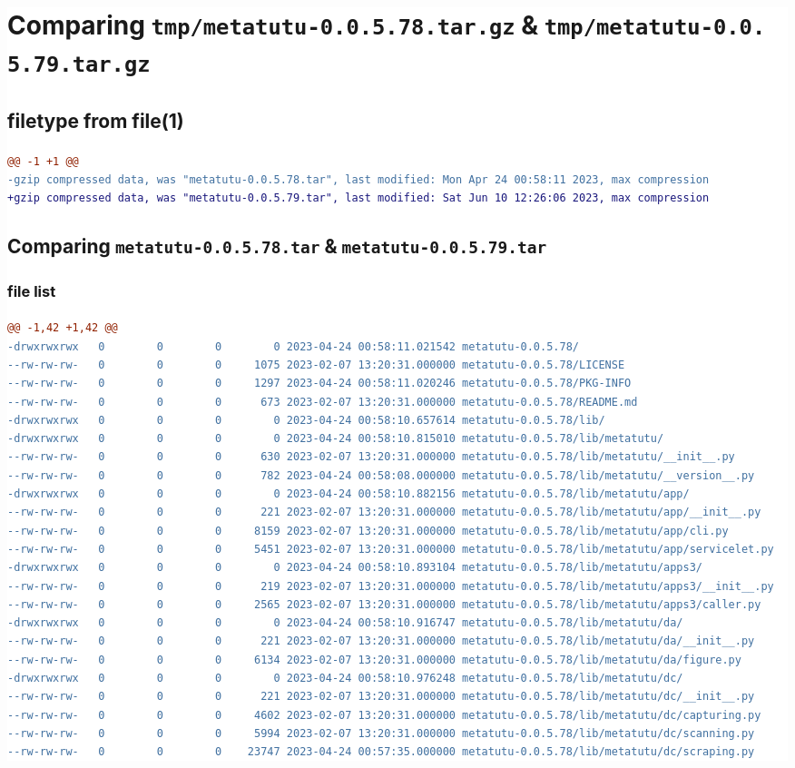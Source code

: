 # Comparing `tmp/metatutu-0.0.5.78.tar.gz` & `tmp/metatutu-0.0.5.79.tar.gz`

## filetype from file(1)

```diff
@@ -1 +1 @@
-gzip compressed data, was "metatutu-0.0.5.78.tar", last modified: Mon Apr 24 00:58:11 2023, max compression
+gzip compressed data, was "metatutu-0.0.5.79.tar", last modified: Sat Jun 10 12:26:06 2023, max compression
```

## Comparing `metatutu-0.0.5.78.tar` & `metatutu-0.0.5.79.tar`

### file list

```diff
@@ -1,42 +1,42 @@
-drwxrwxrwx   0        0        0        0 2023-04-24 00:58:11.021542 metatutu-0.0.5.78/
--rw-rw-rw-   0        0        0     1075 2023-02-07 13:20:31.000000 metatutu-0.0.5.78/LICENSE
--rw-rw-rw-   0        0        0     1297 2023-04-24 00:58:11.020246 metatutu-0.0.5.78/PKG-INFO
--rw-rw-rw-   0        0        0      673 2023-02-07 13:20:31.000000 metatutu-0.0.5.78/README.md
-drwxrwxrwx   0        0        0        0 2023-04-24 00:58:10.657614 metatutu-0.0.5.78/lib/
-drwxrwxrwx   0        0        0        0 2023-04-24 00:58:10.815010 metatutu-0.0.5.78/lib/metatutu/
--rw-rw-rw-   0        0        0      630 2023-02-07 13:20:31.000000 metatutu-0.0.5.78/lib/metatutu/__init__.py
--rw-rw-rw-   0        0        0      782 2023-04-24 00:58:08.000000 metatutu-0.0.5.78/lib/metatutu/__version__.py
-drwxrwxrwx   0        0        0        0 2023-04-24 00:58:10.882156 metatutu-0.0.5.78/lib/metatutu/app/
--rw-rw-rw-   0        0        0      221 2023-02-07 13:20:31.000000 metatutu-0.0.5.78/lib/metatutu/app/__init__.py
--rw-rw-rw-   0        0        0     8159 2023-02-07 13:20:31.000000 metatutu-0.0.5.78/lib/metatutu/app/cli.py
--rw-rw-rw-   0        0        0     5451 2023-02-07 13:20:31.000000 metatutu-0.0.5.78/lib/metatutu/app/servicelet.py
-drwxrwxrwx   0        0        0        0 2023-04-24 00:58:10.893104 metatutu-0.0.5.78/lib/metatutu/apps3/
--rw-rw-rw-   0        0        0      219 2023-02-07 13:20:31.000000 metatutu-0.0.5.78/lib/metatutu/apps3/__init__.py
--rw-rw-rw-   0        0        0     2565 2023-02-07 13:20:31.000000 metatutu-0.0.5.78/lib/metatutu/apps3/caller.py
-drwxrwxrwx   0        0        0        0 2023-04-24 00:58:10.916747 metatutu-0.0.5.78/lib/metatutu/da/
--rw-rw-rw-   0        0        0      221 2023-02-07 13:20:31.000000 metatutu-0.0.5.78/lib/metatutu/da/__init__.py
--rw-rw-rw-   0        0        0     6134 2023-02-07 13:20:31.000000 metatutu-0.0.5.78/lib/metatutu/da/figure.py
-drwxrwxrwx   0        0        0        0 2023-04-24 00:58:10.976248 metatutu-0.0.5.78/lib/metatutu/dc/
--rw-rw-rw-   0        0        0      221 2023-02-07 13:20:31.000000 metatutu-0.0.5.78/lib/metatutu/dc/__init__.py
--rw-rw-rw-   0        0        0     4602 2023-02-07 13:20:31.000000 metatutu-0.0.5.78/lib/metatutu/dc/capturing.py
--rw-rw-rw-   0        0        0     5994 2023-02-07 13:20:31.000000 metatutu-0.0.5.78/lib/metatutu/dc/scanning.py
--rw-rw-rw-   0        0        0    23747 2023-04-24 00:57:35.000000 metatutu-0.0.5.78/lib/metatutu/dc/scraping.py
```